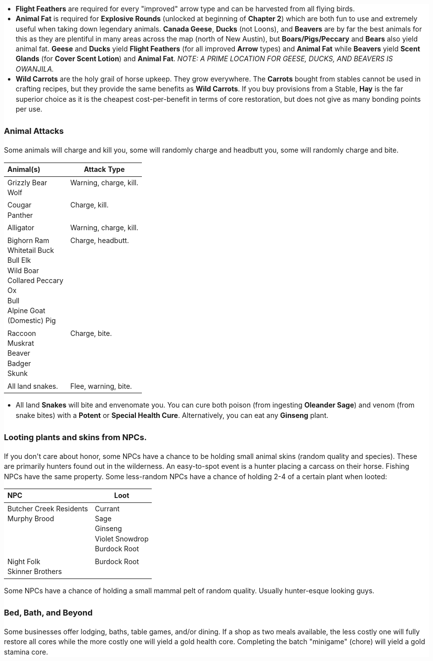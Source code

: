- **Flight Feathers** are required for every "improved" arrow type and can be harvested from all flying birds.
- **Animal Fat** is required for **Explosive Rounds** (unlocked at beginning of **Chapter 2**) which are both fun to use and extremely useful when taking down legendary animals. **Canada Geese**, **Ducks** (not Loons), and **Beavers** are by far the best animals for this as they are plentiful in many areas across the map (north of New Austin), but **Boars/Pigs/Peccary** and **Bears** also yield animal fat. **Geese** and **Ducks** yield **Flight Feathers** (for all improved **Arrow** types) and **Animal Fat** while **Beavers** yield **Scent Glands** (for **Cover Scent Lotion**) and **Animal Fat**. *NOTE: A PRIME LOCATION FOR GEESE, DUCKS, AND BEAVERS IS OWANJILA.*
- **Wild Carrots** are the holy grail of horse upkeep. They grow everywhere. The **Carrots** bought from stables cannot be used in crafting recipes, but they provide the same benefits as **Wild Carrots**. If you buy provisions from a Stable, **Hay** is the far superior choice as it is the cheapest cost-per-benefit in terms of core restoration, but does not give as many bonding points per use.

### Animal Attacks

Some animals will charge and kill you, some will randomly charge and headbutt you, some will randomly charge and bite.

Animal(s) | Attack Type
:--- | ---
Grizzly Bear<br>Wolf | Warning, charge, kill.
Cougar<br>Panther | Charge, kill.
Alligator | Warning, charge, kill.
Bighorn Ram<br>Whitetail Buck<br>Bull Elk<br>Wild Boar<br>Collared Peccary<br>Ox<br>Bull<br>Alpine Goat<br>(Domestic) Pig | Charge, headbutt.
Raccoon<br>Muskrat<br>Beaver<br>Badger<br>Skunk | Charge, bite.
All land snakes. | Flee, warning, bite.

- All land **Snakes** will bite and envenomate you. You can cure both poison (from ingesting **Oleander Sage**) and venom (from snake bites) with a **Potent** or **Special Health Cure**. Alternatively, you can eat any **Ginseng** plant.

### Looting plants and skins from NPCs.

If you don't care about honor, some NPCs have a chance to be holding small animal skins (random quality and species). These are primarily hunters found out in the wilderness. An easy-to-spot event is a hunter placing a carcass on their horse. Fishing NPCs have the same property. Some less-random NPCs have a chance of holding 2-4 of a certain plant when looted:

NPC | Loot
:--- | ---
Butcher Creek Residents<br>Murphy Brood | Currant<br>Sage<br>Ginseng<br>Violet Snowdrop<br>Burdock Root
Night Folk<br>Skinner Brothers | Burdock Root

Some NPCs have a chance of holding a small mammal pelt of random quality. Usually hunter-esque looking guys.

### Bed, Bath, and Beyond

Some businesses offer lodging, baths, table games, and/or dining. If a shop as two meals available, the less costly one will fully restore all cores while the more costly one will yield a gold health core. Completing the batch "minigame" (chore) will yield a gold stamina core.
